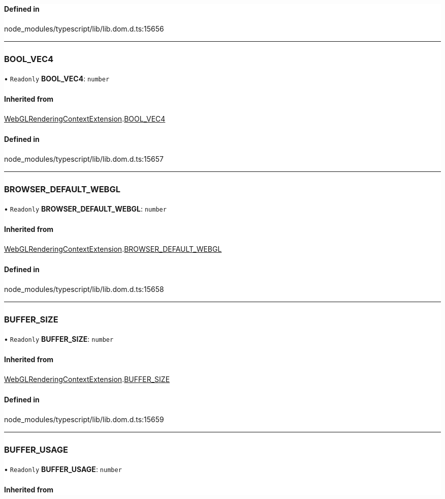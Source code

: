 #### Defined in

node_modules/typescript/lib/lib.dom.d.ts:15656

___

### BOOL\_VEC4

• `Readonly` **BOOL\_VEC4**: `number`

#### Inherited from

[WebGLRenderingContextExtension](Renderer_types_webgl2.WebGLRenderingContextExtension).[BOOL_VEC4](Renderer_types_webgl2.WebGLRenderingContextExtension#bool_vec4)

#### Defined in

node_modules/typescript/lib/lib.dom.d.ts:15657

___

### BROWSER\_DEFAULT\_WEBGL

• `Readonly` **BROWSER\_DEFAULT\_WEBGL**: `number`

#### Inherited from

[WebGLRenderingContextExtension](Renderer_types_webgl2.WebGLRenderingContextExtension).[BROWSER_DEFAULT_WEBGL](Renderer_types_webgl2.WebGLRenderingContextExtension#browser_default_webgl)

#### Defined in

node_modules/typescript/lib/lib.dom.d.ts:15658

___

### BUFFER\_SIZE

• `Readonly` **BUFFER\_SIZE**: `number`

#### Inherited from

[WebGLRenderingContextExtension](Renderer_types_webgl2.WebGLRenderingContextExtension).[BUFFER_SIZE](Renderer_types_webgl2.WebGLRenderingContextExtension#buffer_size)

#### Defined in

node_modules/typescript/lib/lib.dom.d.ts:15659

___

### BUFFER\_USAGE

• `Readonly` **BUFFER\_USAGE**: `number`

#### Inherited from
